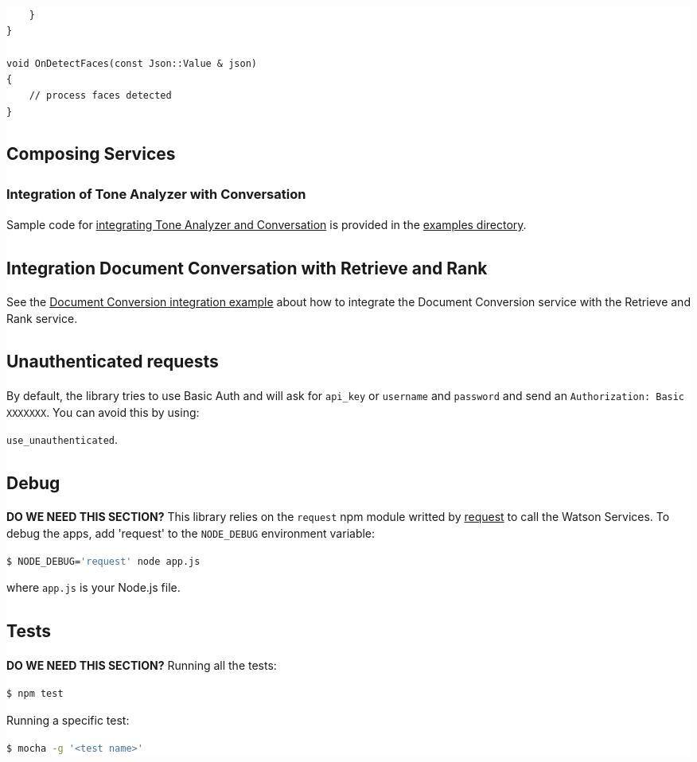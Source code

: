 ```
    }
}

void OnDetectFaces(const Json::Value & json)
{
    // process faces detected
}

```

## Composing Services

### Integration of Tone Analyzer with Conversation
Sample code for [integrating Tone Analyzer and Conversation][conversation_tone_analyzer_example] is provided in the [examples directory][examples].

## Integration Document Conversation with Retrieve and Rank
See the [Document Conversion integration example][document_conversion_integration_example] about how to integrate the Document Conversion service
with the Retrieve and Rank service.

## Unauthenticated requests
By default, the library tries to use Basic Auth and will ask for `api_key` or `username` and `password` and send an `Authorization: Basic XXXXXXX`. You can avoid this by using:

`use_unauthenticated`.

## Debug
**DO WE NEED THIS SECTION?**
This library relies on the `request` npm module writted by
[request][request_github] to call the Watson Services. To debug the apps, add
'request' to the `NODE_DEBUG` environment variable:

```sh
$ NODE_DEBUG='request' node app.js
```
where `app.js` is your Node.js file.

## Tests
**DO WE NEED THIS SECTION?**
Running all the tests:
```sh
$ npm test
```

Running a specific test:
```sh
$ mocha -g '<test name>'
```


[conversation]: https://www.ibm.com/watson/developercloud/conversation.html
[personality_insights]: http://www.ibm.com/watson/developercloud/doc/personality-insights/
[relationship_extraction]: http://www.ibm.com/watson/developercloud/doc/sireapi/
[retrieve_and_rank]: http://watson.stage1.mybluemix.net/watson/developercloud/retrieve-rank.html
[visual_recognition]: http://www.ibm.com/watson/developercloud/doc/visual-recognition/
[visual_insights]: http://www.ibm.com/watson/developercloud/doc/visual-insights/
[tone_analyzer]: http://www.ibm.com/watson/developercloud/tone-analyzer.html
[text_to_speech]: http://www.ibm.com/watson/developercloud/doc/text-to-speech/
[speech_to_text]: http://www.ibm.com/watson/developercloud/doc/speech-to-text/
[concept_insights]: http://www.ibm.com/watson/developercloud/doc/concept-insights/
[tradeoff_analytics]: http://www.ibm.com/watson/developercloud/doc/tradeoff-analytics/
[language_translator]: http://www.ibm.com/watson/developercloud/doc/language-translation/
[re_migration]: http://www.ibm.com/watson/developercloud/doc/alchemylanguage/migration.shtml
[alchemy_language]: http://www.alchemyapi.com/products/alchemylanguage
[sentiment_analysis]: http://www.alchemyapi.com/products/alchemylanguage/sentiment-analysis
[alchemy_vision]: http://www.alchemyapi.com/products/alchemyvision
[alchemy_data_news]: http://www.alchemyapi.com/products/alchemydata-news
[wdc]: http://www.ibm.com/watson/developercloud/
[bluemix]: https://console.ng.bluemix.net
[npm_link]: https://www.npmjs.com/package/watson-developer-cloud
[request_github]: https://github.com/request/request
[dialog_migration]: https://www.ibm.com/watson/developercloud/doc/conversation/migration.shtml
[examples]: https://github.com/watson-developer-cloud/node-sdk/tree/master/examples
[document_conversion_integration_example]: https://github.com/watson-developer-cloud/node-sdk/tree/master/examples/document_conversion_integration.v1.js
[conversation_tone_analyzer_example]: https://github.com/watson-developer-cloud/node-sdk/tree/master/examples/conversation_tone_analyzer_integration
[license]: http://www.apache.org/licenses/LICENSE-2.0